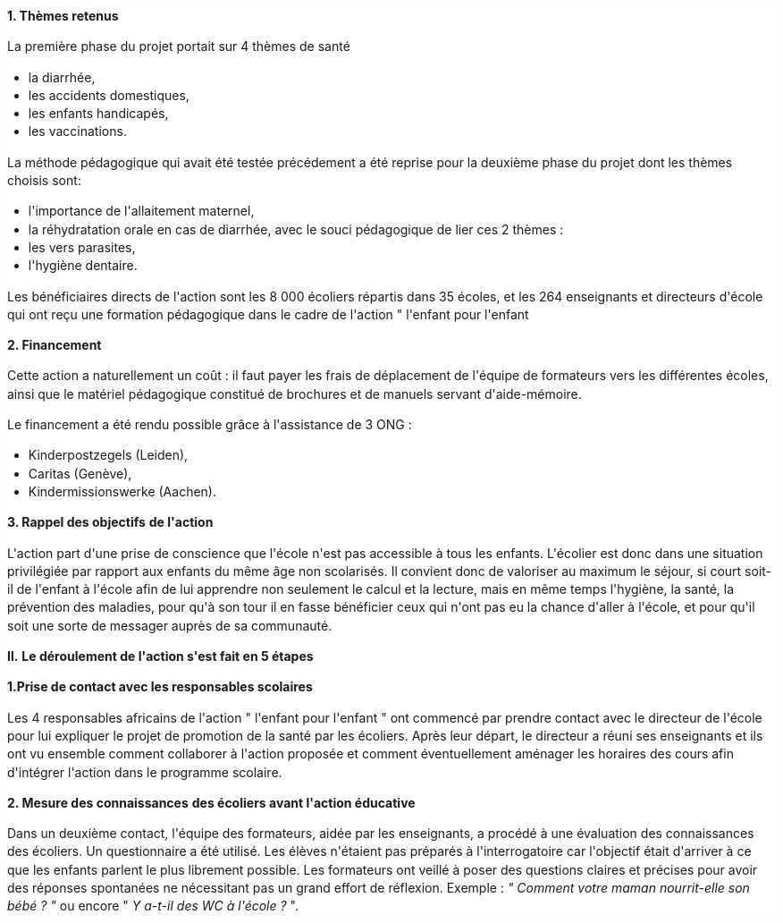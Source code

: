 **1. Thèmes retenus**

La première phase du projet portait sur 4 thèmes de santé

- la diarrhée,  
- les accidents domestiques,  
- les enfants handicapés,  
- les vaccinations.

La méthode pédagogique qui avait été testée précédement a été reprise pour la deuxième phase du projet dont les thèmes choisis sont:

- l'importance de l'allaitement maternel,  
- la réhydratation orale en cas de diarrhée, avec le souci pédagogique de lier ces 2 thèmes :  
- les vers parasites,  
- l'hygiène dentaire.

Les bénéficiaires directs de l'action sont les 8 000 écoliers répartis dans 35 écoles, et les 264 enseignants et directeurs d'école qui ont reçu une formation pédagogique dans le cadre de l'action " l'enfant pour l'enfant

**2. Financement**

Cette action a naturellement un coût : il faut payer les frais de déplacement de l'équipe de formateurs vers les différentes écoles, ainsi que le matériel pédagogique constitué de brochures et de manuels servant d'aide-mémoire.

Le financement a été rendu possible grâce à l'assistance de 3 ONG :

- Kinderpostzegels (Leiden),  
- Caritas (Genève),  
- Kindermissionswerke (Aachen).

**3. Rappel des objectifs** **de l'action**

L'action part d'une prise de conscience que l'école n'est pas accessible à tous les enfants. L'écolier est donc dans une situation privilégiée par rapport aux enfants du même âge non scolarisés. Il convient donc de valoriser au maximum le séjour, si court soit-il de l'enfant à l'école afin de lui apprendre non seulement le calcul et la lecture, mais en même temps l'hygiène, la santé, la prévention des maladies, pour qu'à son tour il en fasse bénéficier ceux qui n'ont pas eu la chance d'aller à l'école, et pour qu'il soit une sorte de messager auprès de sa communauté.

**Il.** **Le déroulement de l'action s'est fait en 5 étapes**

**1.Prise de contact avec les responsables scolaires**

Les 4 responsables africains de l'action " l'enfant pour l'enfant " ont commencé par prendre contact avec le directeur de l'école pour lui expliquer le projet de promotion de la santé par les écoliers. Après leur départ, le directeur a réuni ses enseignants et ils ont vu ensemble comment collaborer à l'action proposée et comment éventuellement aménager les horaires des cours afin d'intégrer l'action dans le programme scolaire.  

**2. Mesure des connaissances** **des écoliers avant l'action éducative**

Dans un deuxième contact, l'équipe des formateurs, aidée par les enseignants, a procédé à une évaluation des connaissances des écoliers. Un questionnaire a été utilisé. Les élèves n'étaient pas préparés à l'interrogatoire car l'objectif était d'arriver à ce que les enfants parlent le plus librement possible. Les formateurs ont veillé à poser des questions claires et précises pour avoir des réponses spontanées ne nécessitant pas un grand effort de réflexion. Exemple : _" Comment votre maman nourrit-elle son bébé ? "_ ou encore " _Y a-t-il des WC à l'école ?_ ".
